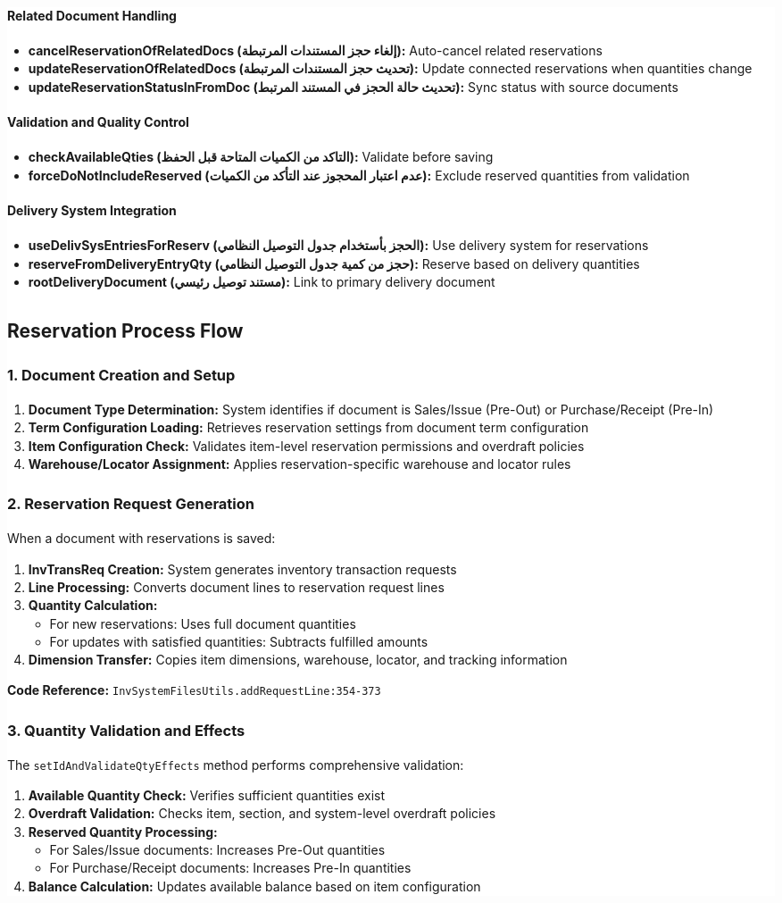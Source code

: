 #### Related Document Handling
- **cancelReservationOfRelatedDocs (إلغاء حجز المستندات المرتبطة):** Auto-cancel related reservations
- **updateReservationOfRelatedDocs (تحديث حجز المستندات المرتبطة):** Update connected reservations when quantities change
- **updateReservationStatusInFromDoc (تحديث حالة الحجز في المستند المرتبط):** Sync status with source documents

#### Validation and Quality Control
- **checkAvailableQties (التاكد من الكميات المتاحة قبل الحفظ):** Validate before saving
- **forceDoNotIncludeReserved (عدم اعتبار المحجوز عند التأكد من الكميات):** Exclude reserved quantities from validation

#### Delivery System Integration
- **useDelivSysEntriesForReserv (الحجز بأستخدام جدول التوصيل النظامي):** Use delivery system for reservations
- **reserveFromDeliveryEntryQty (حجز من كمية جدول التوصيل النظامي):** Reserve based on delivery quantities
- **rootDeliveryDocument (مستند توصيل رئيسي):** Link to primary delivery document

## Reservation Process Flow

### 1. Document Creation and Setup

1. **Document Type Determination:** System identifies if document is Sales/Issue (Pre-Out) or Purchase/Receipt (Pre-In)
2. **Term Configuration Loading:** Retrieves reservation settings from document term configuration
3. **Item Configuration Check:** Validates item-level reservation permissions and overdraft policies
4. **Warehouse/Locator Assignment:** Applies reservation-specific warehouse and locator rules

### 2. Reservation Request Generation

When a document with reservations is saved:

1. **InvTransReq Creation:** System generates inventory transaction requests
2. **Line Processing:** Converts document lines to reservation request lines
3. **Quantity Calculation:** 
   - For new reservations: Uses full document quantities
   - For updates with satisfied quantities: Subtracts fulfilled amounts
4. **Dimension Transfer:** Copies item dimensions, warehouse, locator, and tracking information

**Code Reference:** `InvSystemFilesUtils.addRequestLine:354-373`

### 3. Quantity Validation and Effects

The `setIdAndValidateQtyEffects` method performs comprehensive validation:

1. **Available Quantity Check:** Verifies sufficient quantities exist
2. **Overdraft Validation:** Checks item, section, and system-level overdraft policies
3. **Reserved Quantity Processing:** 
   - For Sales/Issue documents: Increases Pre-Out quantities
   - For Purchase/Receipt documents: Increases Pre-In quantities
4. **Balance Calculation:** Updates available balance based on item configuration
